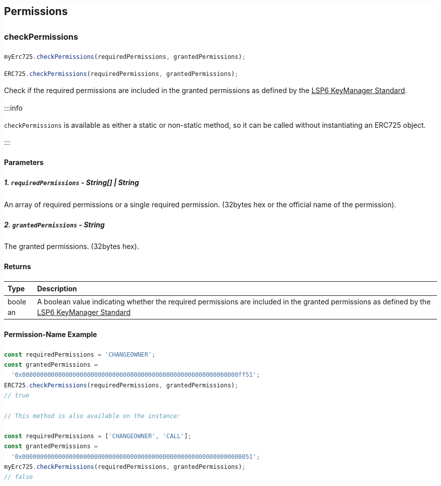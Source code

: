 
## Permissions

### checkPermissions

```js
myErc725.checkPermissions(requiredPermissions, grantedPermissions);
```

```js
ERC725.checkPermissions(requiredPermissions, grantedPermissions);
```

Check if the required permissions are included in the granted permissions as defined by the [LSP6 KeyManager Standard](https://docs.lukso.tech/standards/access-control/lsp6-key-manager/).

:::info

`checkPermissions` is available as either a static or non-static method, so it can be called without instantiating an ERC725 object.

:::

#### Parameters

##### 1. `requiredPermissions` - String[] | String

An array of required permissions or a single required permission. (32bytes hex or the official name of the permission).

##### 2. `grantedPermissions` - String

The granted permissions. (32bytes hex).

#### Returns

| Type    | Description                                                                                                                                      |
| :------ | :----------------------------------------------------------------------------------------------------------------------------------------------- |
| boolean | A boolean value indicating whether the required permissions are included in the granted permissions as defined by the [LSP6 KeyManager Standard] |

#### Permission-Name Example

```javascript title="Checking permissions by name"
const requiredPermissions = 'CHANGEOWNER';
const grantedPermissions =
  '0x000000000000000000000000000000000000000000000000000000000000ff51';
ERC725.checkPermissions(requiredPermissions, grantedPermissions);
// true

// This method is also available on the instance:

const requiredPermissions = ['CHANGEOWNER', 'CALL'];
const grantedPermissions =
  '0x0000000000000000000000000000000000000000000000000000000000000051';
myErc725.checkPermissions(requiredPermissions, grantedPermissions);
// false
```


[lsp6 keymanager permissions]: https://docs.lukso.tech/standards/access-control/lsp6-key-manager/#permissions
[lsp6 keymanager standard]: https://docs.lukso.tech/standards/access-control/lsp6-key-manager/
[lsp-2 erc725yjsonschema]: https://github.com/lukso-network/LIPs/blob/main/LSPs/LSP-2-ERC725YJSONSchema.md